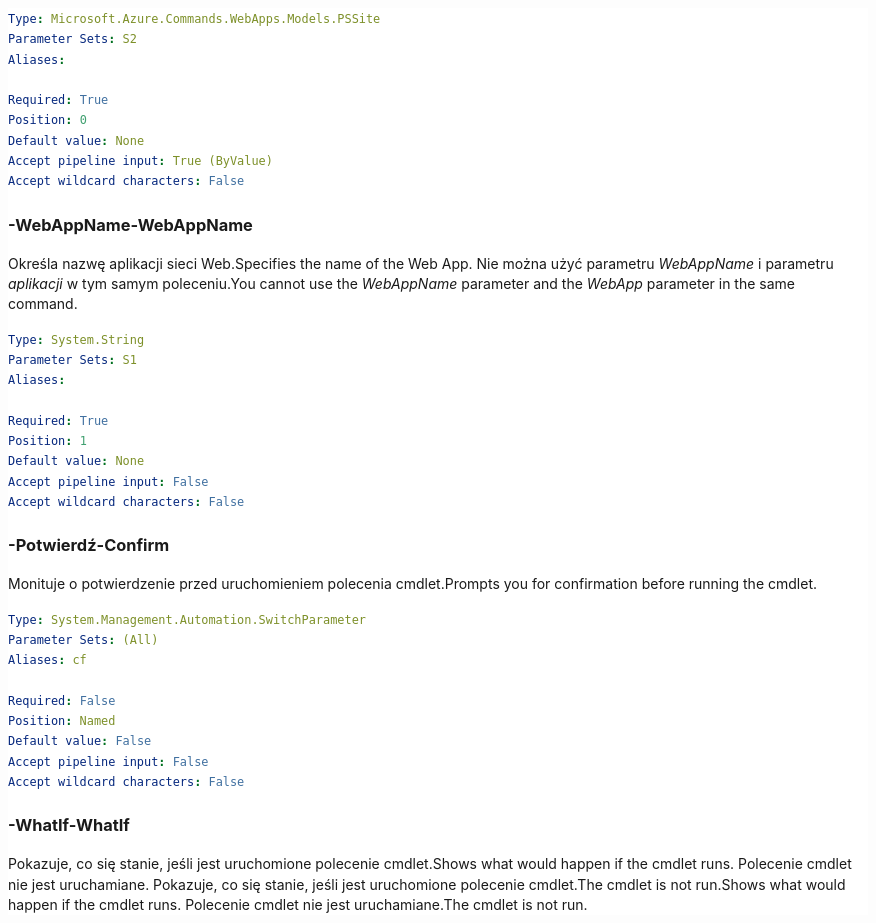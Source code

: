 ```yaml
Type: Microsoft.Azure.Commands.WebApps.Models.PSSite
Parameter Sets: S2
Aliases:

Required: True
Position: 0
Default value: None
Accept pipeline input: True (ByValue)
Accept wildcard characters: False
```

### <span data-ttu-id="b7995-146">-WebAppName</span><span class="sxs-lookup"><span data-stu-id="b7995-146">-WebAppName</span></span>
<span data-ttu-id="b7995-147">Określa nazwę aplikacji sieci Web.</span><span class="sxs-lookup"><span data-stu-id="b7995-147">Specifies the name of the Web App.</span></span>
<span data-ttu-id="b7995-148">Nie można użyć parametru *WebAppName* i parametru *aplikacji* w tym samym poleceniu.</span><span class="sxs-lookup"><span data-stu-id="b7995-148">You cannot use the *WebAppName* parameter and the *WebApp* parameter in the same command.</span></span>

```yaml
Type: System.String
Parameter Sets: S1
Aliases:

Required: True
Position: 1
Default value: None
Accept pipeline input: False
Accept wildcard characters: False
```

### <span data-ttu-id="b7995-149">-Potwierdź</span><span class="sxs-lookup"><span data-stu-id="b7995-149">-Confirm</span></span>
<span data-ttu-id="b7995-150">Monituje o potwierdzenie przed uruchomieniem polecenia cmdlet.</span><span class="sxs-lookup"><span data-stu-id="b7995-150">Prompts you for confirmation before running the cmdlet.</span></span>

```yaml
Type: System.Management.Automation.SwitchParameter
Parameter Sets: (All)
Aliases: cf

Required: False
Position: Named
Default value: False
Accept pipeline input: False
Accept wildcard characters: False
```

### <span data-ttu-id="b7995-151">-WhatIf</span><span class="sxs-lookup"><span data-stu-id="b7995-151">-WhatIf</span></span>
<span data-ttu-id="b7995-152">Pokazuje, co się stanie, jeśli jest uruchomione polecenie cmdlet.</span><span class="sxs-lookup"><span data-stu-id="b7995-152">Shows what would happen if the cmdlet runs.</span></span>
<span data-ttu-id="b7995-153">Polecenie cmdlet nie jest uruchamiane. Pokazuje, co się stanie, jeśli jest uruchomione polecenie cmdlet.</span><span class="sxs-lookup"><span data-stu-id="b7995-153">The cmdlet is not run.Shows what would happen if the cmdlet runs.</span></span>
<span data-ttu-id="b7995-154">Polecenie cmdlet nie jest uruchamiane.</span><span class="sxs-lookup"><span data-stu-id="b7995-154">The cmdlet is not run.</span></span>
